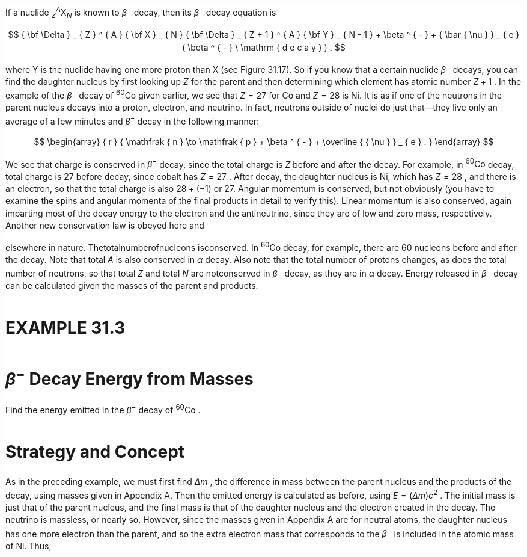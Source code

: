 If a nuclide $^ A _ { Z } \mathrm { X } _ { N }$ is known to $\beta ^ { - }$ decay, then its $\beta ^ { - }$ decay equation is

$$
{ \bf \Delta } _ { Z } ^ { A } { \bf X } _ { N }  { \bf \Delta } _ { Z + 1 } ^ { A } { \bf Y } _ { N - 1 } + \beta ^ { - } + { \bar { \nu } } _ { e } ( \beta ^ { - } \ \mathrm { d e c a y } ) ,
$$

where Y is the nuclide having one more proton than $\mathsf { X }$ (see Figure 31.17). So if you know that a certain nuclide $\beta ^ { - }$ decays, you can find the daughter nucleus by first looking up $Z$ for the parent and then determining which element has atomic number $Z + 1$ . In the example of the $\beta ^ { - }$ decay of $^ { 6 0 } \mathrm { C o }$ given earlier, we see that $Z = 2 7$ for Co and $Z = 2 8$ is Ni. It is as if one of the neutrons in the parent nucleus decays into a proton, electron, and neutrino. In fact, neutrons outside of nuclei do just that—they live only an average of a few minutes and $\beta ^ { - }$ decay in the following manner:

$$
\begin{array} { r } { \mathfrak { n } \to \mathfrak { p } + \beta ^ { - } + \overline { { \nu } } _ { e } . } \end{array}
$$

We see that charge is conserved in $\beta ^ { - }$ decay, since the total charge is $Z$ before and after the decay. For example, in $^ { 6 0 } \mathrm { C o }$ decay, total charge is 27 before decay, since cobalt has $Z = 2 7$ . After decay, the daughter nucleus is Ni, which has $Z = 2 8$ , and there is an electron, so that the total charge is also $2 8 + ( - 1 )$ or 27. Angular momentum is conserved, but not obviously (you have to examine the spins and angular momenta of the final products in detail to verify this). Linear momentum is also conserved, again imparting most of the decay energy to the electron and the antineutrino, since they are of low and zero mass, respectively. Another new conservation law is obeyed here and

elsewhere in nature. Thetotalnumberofnucleons isconserved. In $^ { 6 0 } \mathrm { C o }$ decay, for example, there are 60 nucleons before and after the decay. Note that total $A$ is also conserved in $\alpha$ decay. Also note that the total number of protons changes, as does the total number of neutrons, so that total $Z$ and total $N$ are notconserved in $\beta ^ { - }$ decay, as they are in $\alpha$ decay. Energy released in $\beta ^ { - }$ decay can be calculated given the masses of the parent and products.

# EXAMPLE 31.3

# $\beta ^ { - }$ Decay Energy from Masses

Find the energy emitted in the $\beta ^ { - }$ decay of $^ { 6 0 } \mathrm { C o }$ .

# Strategy and Concept

As in the preceding example, we must first find $\Delta m$ , the difference in mass between the parent nucleus and the products of the decay, using masses given in Appendix A. Then the emitted energy is calculated as before, using $\scriptstyle { E = ( \Delta m ) c ^ { 2 } }$ . The initial mass is just that of the parent nucleus, and the final mass is that of the daughter nucleus and the electron created in the decay. The neutrino is massless, or nearly so. However, since the masses given in Appendix A are for neutral atoms, the daughter nucleus has one more electron than the parent, and so the extra electron mass that corresponds to the $\beta ^ { - }$ is included in the atomic mass of Ni. Thus,
